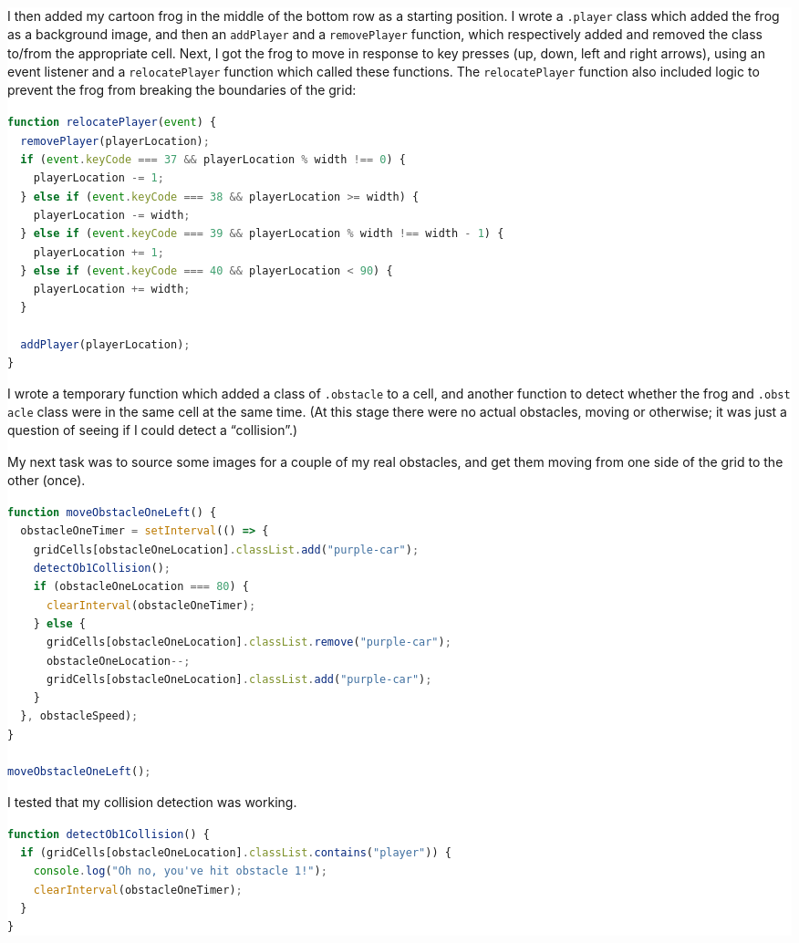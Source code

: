 I then added my cartoon frog in the middle of the bottom row as a starting position. I wrote a `.player` class which added the frog as a background image, and then an `addPlayer` and a `removePlayer` function, which respectively added and removed the class to/from the appropriate cell. Next, I got the frog to move in response to key presses (up, down, left and right arrows), using an event listener and a `relocatePlayer` function which called these functions. The `relocatePlayer` function also included logic to prevent the frog from breaking the boundaries of the grid:

```js
function relocatePlayer(event) {
  removePlayer(playerLocation);
  if (event.keyCode === 37 && playerLocation % width !== 0) {
    playerLocation -= 1;
  } else if (event.keyCode === 38 && playerLocation >= width) {
    playerLocation -= width;
  } else if (event.keyCode === 39 && playerLocation % width !== width - 1) {
    playerLocation += 1;
  } else if (event.keyCode === 40 && playerLocation < 90) {
    playerLocation += width;
  }

  addPlayer(playerLocation);
}
```

I wrote a temporary function which added a class of `.obstacle` to a cell, and another function to detect whether the frog and `.obstacle` class were in the same cell at the same time. (At this stage there were no actual obstacles, moving or otherwise; it was just a question of seeing if I could detect a “collision”.)

My next task was to source some images for a couple of my real obstacles, and get them moving from one side of the grid to the other (once).

```js
function moveObstacleOneLeft() {
  obstacleOneTimer = setInterval(() => {
    gridCells[obstacleOneLocation].classList.add("purple-car");
    detectOb1Collision();
    if (obstacleOneLocation === 80) {
      clearInterval(obstacleOneTimer);
    } else {
      gridCells[obstacleOneLocation].classList.remove("purple-car");
      obstacleOneLocation--;
      gridCells[obstacleOneLocation].classList.add("purple-car");
    }
  }, obstacleSpeed);
}

moveObstacleOneLeft();
```

I tested that my collision detection was working.

```js
function detectOb1Collision() {
  if (gridCells[obstacleOneLocation].classList.contains("player")) {
    console.log("Oh no, you've hit obstacle 1!");
    clearInterval(obstacleOneTimer);
  }
}
```
